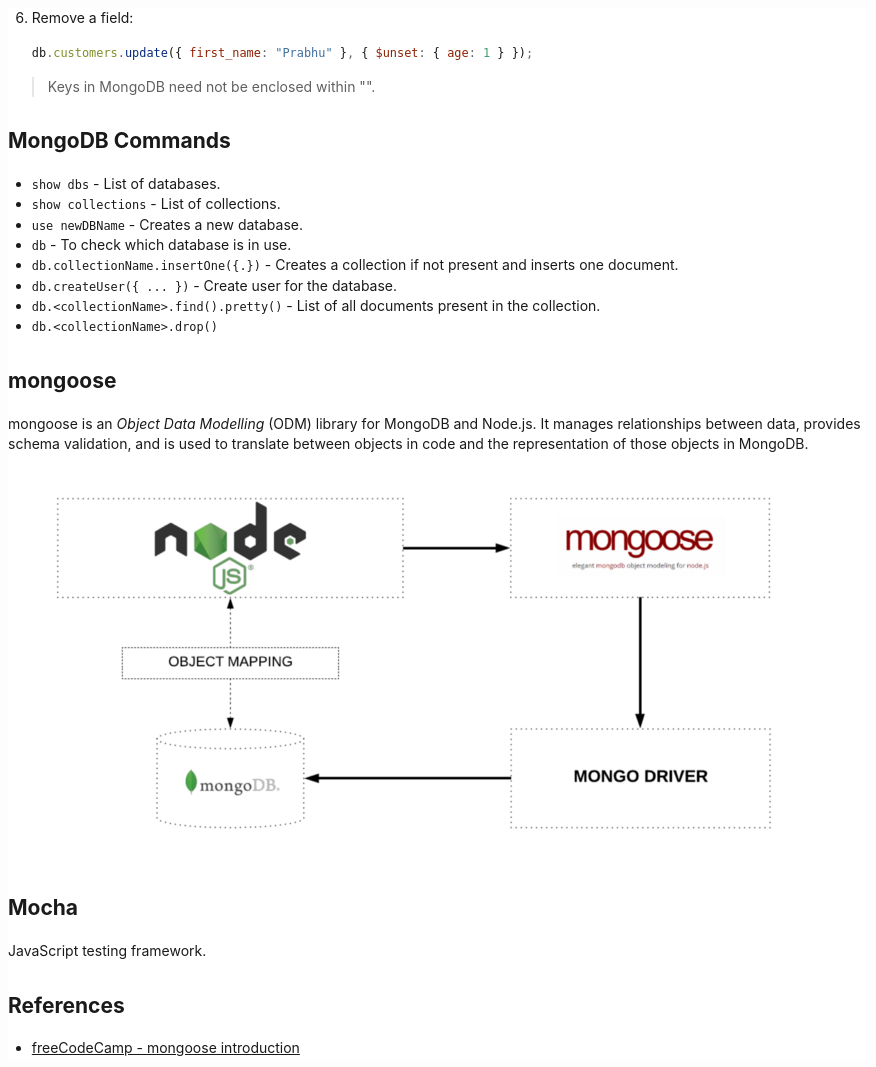 6. Remove a field:

   ```javascript
   db.customers.update({ first_name: "Prabhu" }, { $unset: { age: 1 } });
   ```

> Keys in MongoDB need not be enclosed within "".

## MongoDB Commands

- `show dbs` - List of databases.
- `show collections` - List of collections.
- `use newDBName` - Creates a new database.
- `db` - To check which database is in use.
- `db.collectionName.insertOne({.})` - Creates a collection if not present and inserts one document.
- `db.createUser({ ... })` - Create user for the database.
- `db.<collectionName>.find().pretty()` - List of all documents present in the collection.
- `db.<collectionName>.drop()`

## mongoose

mongoose is an _Object Data Modelling_ (ODM) library for MongoDB and Node.js. It manages relationships between data, provides schema validation, and is used to translate between objects in code and the representation of those objects in MongoDB.

![Mongoose Data Mapping](./mongoose-data-mapping.png)

## Mocha

JavaScript testing framework.

## References

- [freeCodeCamp - mongoose introduction](https://www.freecodecamp.org/news/introduction-to-mongoose-for-mongodb-d2a7aa593c57/)
